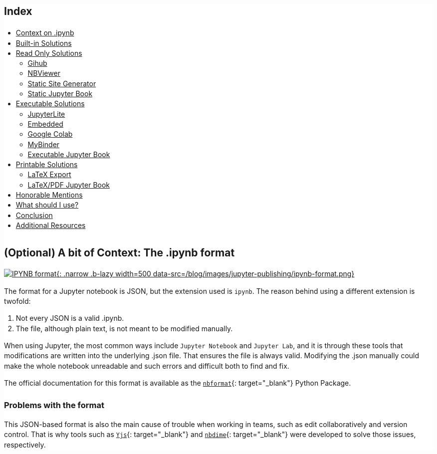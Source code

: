 ## Index

- [Context on .ipynb](#optional-a-bit-of-context-the-ipynb-format)
- [Built-in Solutions](#using-built-ins-export-solutions)
- [Read Only Solutions](#read-only-solutions)
    - [Gihub](#github-publishing)
    - [NBViewer](#nbviewer-publishing)
    - [Static Site Generator](#static-site-generator-integration)
    - [Static Jupyter Book](#jupyter-book-static)
- [Executable Solutions](#executable-solutions)
    - [JupyterLite](#jupyter-lite)
    - [Embedded](#embedded-solution)
    - [Google Colab](#google-colaboratory)
    - [MyBinder](#my-binder)
    - [Executable Jupyter Book](#jupyter-book-executable)
- [Printable Solutions](#printable-solutions)
    - [LaTeX Export](#built-in-export-latex)
    - [LaTeX/PDF Jupyter Book](#jupyter-book-for-printing)
- [Honorable Mentions](#honorable-mentions)
- [What should I use?](#choose-the-best-tool)
- [Conclusion](#conclusion)
- [Additional Resources](#additional-resources)

## (Optional) A bit of Context: The .ipynb format

[![IPYNB format]({static}images/jupyter-publishing/ipynb-format-thumbnail.png){: .narrow .b-lazy width=500 data-src=/blog/images/jupyter-publishing/ipynb-format.png}](/blog/images/jupyter-publishing/ipynb-format.png)

The format for a Jupyter notebook is JSON, but the extension used is `ipynb`.
The reason behind using a different extension is twofold:

1. Not every JSON is a valid .ipynb.
1. The file, although plain text, is not meant to be modified manually.

When using Jupyter, the most common ways include `Jupyter Notebook` and
`Jupyter Lab`, and it is through these tools that modifications are written
into the underlying .json file. That ensures the file is always valid.
Modifying the .json manually could make the whole notebook unreadable and such
errors and difficult both to find and fix.

The official documentation for this format is available as the
[`nbformat`](https://nbformat.readthedocs.io/en/latest/){: target="_blank"}
Python Package.

### Problems with the format

This JSON-based format is also the main cause of trouble when working in teams,
such as edit collaboratively and version control. That is why tools such as
[`Yjs`](https://blog.jupyter.org/how-we-made-jupyter-notebooks-collaborative-with-yjs-b8dff6a9d8af){: target="_blank"} and [`nbdime`](https://nbdime.readthedocs.io/en/latest/){: target="_blank"} were developed to solve those issues, respectively.
